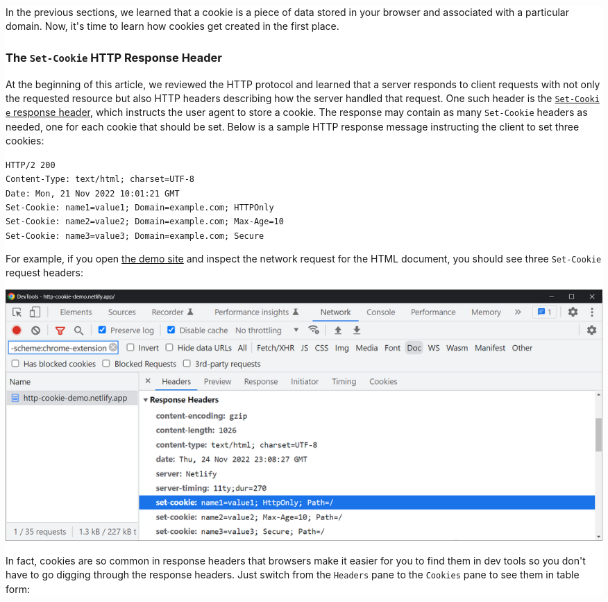 In the previous sections, we learned that a cookie is a piece of data stored in your browser and associated with a particular domain. Now, it's time to learn how cookies get created in the first place.

### The `Set-Cookie` HTTP Response Header

At the beginning of this article, we reviewed the HTTP protocol and learned that a server responds to client requests with not only the requested resource but also HTTP headers describing how the server handled that request. One such header is the [`Set-Cookie` response header](https://developer.mozilla.org/en-US/docs/Web/HTTP/Headers/Set-Cookie), which instructs the user agent to store a cookie. The response may contain as many `Set-Cookie` headers as needed, one for each cookie that should be set. Below is a sample HTTP response message instructing the client to set three cookies:

```
HTTP/2 200
Content-Type: text/html; charset=UTF-8
Date: Mon, 21 Nov 2022 10:01:21 GMT
Set-Cookie: name1=value1; Domain=example.com; HTTPOnly
Set-Cookie: name2=value2; Domain=example.com; Max-Age=10
Set-Cookie: name3=value3; Domain=example.com; Secure
```

For example, if you open [the demo site](https://http-cookie-demo.netlify.app/) and inspect the network request for the HTML document, you should see three `Set-Cookie` request headers:

![Inspecting a network request for an HTML document via Chrome dev tools. The Headers pane is active. A section labeled Request headers has many key-value rows, three of which are Set-Cookie headers.](./images/set-cookie-header.png)

In fact, cookies are so common in response headers that browsers make it easier for you to find them in dev tools so you don't have to go digging through the response headers. Just switch from the `Headers` pane to the `Cookies` pane to see them in table form:
